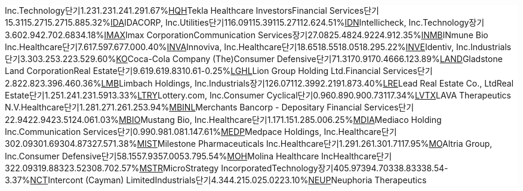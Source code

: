 Inc.</td><td>Technology</td><td>단기</td><td>1.23</td><td>1.23</td><td>1.24</td><td>1.29</td><td style="color: red">1.67%</td></tr><tr><td><a href="https://stockato.github.io/ticker/HQH" target="_blank">HQH</a></td><td>Tekla Healthcare Investors</td><td>Financial Services</td><td>단기</td><td>15.31</td><td>15.27</td><td>15.27</td><td>15.88</td><td style="color: red">5.32%</td></tr><tr><td><a href="https://stockato.github.io/ticker/IDA" target="_blank">IDA</a></td><td>IDACORP, Inc.</td><td>Utilities</td><td>단기</td><td>116.09</td><td>115.39</td><td>115.27</td><td>112.62</td><td style="color: red">4.51%</td></tr><tr><td><a href="https://stockato.github.io/ticker/IDN" target="_blank">IDN</a></td><td>Intellicheck, Inc.</td><td>Technology</td><td>장기</td><td>3.60</td><td>2.94</td><td>2.70</td><td>2.68</td><td style="color: red">34.18%</td></tr><tr><td><a href="https://stockato.github.io/ticker/IMAX" target="_blank">IMAX</a></td><td>Imax Corporation</td><td>Communication Services</td><td>장기</td><td>27.08</td><td>25.48</td><td>24.92</td><td>24.91</td><td style="color: red">2.35%</td></tr><tr><td><a href="https://stockato.github.io/ticker/INMB" target="_blank">INMB</a></td><td>INmune Bio Inc.</td><td>Healthcare</td><td>단기</td><td>7.61</td><td>7.59</td><td>7.67</td><td>7.00</td><td style="color: red">0.40%</td></tr><tr><td><a href="https://stockato.github.io/ticker/INVA" target="_blank">INVA</a></td><td>Innoviva, Inc.</td><td>Healthcare</td><td>단기</td><td>18.65</td><td>18.55</td><td>18.05</td><td>18.29</td><td style="color: red">5.22%</td></tr><tr><td><a href="https://stockato.github.io/ticker/INVE" target="_blank">INVE</a></td><td>Identiv, Inc.</td><td>Industrials</td><td>단기</td><td>3.30</td><td>3.25</td><td>3.22</td><td>3.52</td><td style="color: red">9.60%</td></tr><tr><td><a href="https://stockato.github.io/ticker/KO" target="_blank">KO</a></td><td>Coca-Cola Company (The)</td><td>Consumer Defensive</td><td>단기</td><td>71.31</td><td>70.91</td><td>70.46</td><td>66.12</td><td style="color: red">3.89%</td></tr><tr><td><a href="https://stockato.github.io/ticker/LAND" target="_blank">LAND</a></td><td>Gladstone Land Corporation</td><td>Real Estate</td><td>단기</td><td>9.61</td><td>9.61</td><td>9.83</td><td>10.61</td><td style="color: blue">-0.25%</td></tr><tr><td><a href="https://stockato.github.io/ticker/LGHL" target="_blank">LGHL</a></td><td>Lion Group Holding Ltd.</td><td>Financial Services</td><td>단기</td><td>2.82</td><td>2.82</td><td>3.39</td><td>6.46</td><td style="color: red">0.36%</td></tr><tr><td><a href="https://stockato.github.io/ticker/LMB" target="_blank">LMB</a></td><td>Limbach Holdings, Inc.</td><td>Industrials</td><td>장기</td><td>126.07</td><td>112.39</td><td>92.21</td><td>91.87</td><td style="color: red">3.40%</td></tr><tr><td><a href="https://stockato.github.io/ticker/LRE" target="_blank">LRE</a></td><td>Lead Real Estate Co., Ltd</td><td>Real Estate</td><td>단기</td><td>1.25</td><td>1.24</td><td>1.23</td><td>1.59</td><td style="color: red">13.33%</td></tr><tr><td><a href="https://stockato.github.io/ticker/LTRY" target="_blank">LTRY</a></td><td>Lottery.com, Inc.</td><td>Consumer Cyclical</td><td>단기</td><td>0.96</td><td>0.89</td><td>0.90</td><td>0.73</td><td style="color: red">117.34%</td></tr><tr><td><a href="https://stockato.github.io/ticker/LVTX" target="_blank">LVTX</a></td><td>LAVA Therapeutics N.V.</td><td>Healthcare</td><td>단기</td><td>1.28</td><td>1.27</td><td>1.26</td><td>1.25</td><td style="color: red">3.94%</td></tr><tr><td><a href="https://stockato.github.io/ticker/MBINL" target="_blank">MBINL</a></td><td>Merchants Bancorp - Depositary </td><td>Financial Services</td><td>단기</td><td>22.94</td><td>22.94</td><td>23.51</td><td>24.06</td><td style="color: red">1.03%</td></tr><tr><td><a href="https://stockato.github.io/ticker/MBIO" target="_blank">MBIO</a></td><td>Mustang Bio, Inc.</td><td>Healthcare</td><td>단기</td><td>1.17</td><td>1.15</td><td>1.28</td><td>5.00</td><td style="color: red">6.25%</td></tr><tr><td><a href="https://stockato.github.io/ticker/MDIA" target="_blank">MDIA</a></td><td>Mediaco Holding Inc.</td><td>Communication Services</td><td>단기</td><td>0.99</td><td>0.98</td><td>1.08</td><td>1.14</td><td style="color: red">7.61%</td></tr><tr><td><a href="https://stockato.github.io/ticker/MEDP" target="_blank">MEDP</a></td><td>Medpace Holdings, Inc.</td><td>Healthcare</td><td>단기</td><td>302.09</td><td>301.69</td><td>304.87</td><td>327.57</td><td style="color: red">1.38%</td></tr><tr><td><a href="https://stockato.github.io/ticker/MIST" target="_blank">MIST</a></td><td>Milestone Pharmaceuticals Inc.</td><td>Healthcare</td><td>단기</td><td>1.29</td><td>1.26</td><td>1.30</td><td>1.71</td><td style="color: red">17.95%</td></tr><tr><td><a href="https://stockato.github.io/ticker/MO" target="_blank">MO</a></td><td>Altria Group, Inc.</td><td>Consumer Defensive</td><td>단기</td><td>58.15</td><td>57.93</td><td>57.00</td><td>53.79</td><td style="color: red">5.54%</td></tr><tr><td><a href="https://stockato.github.io/ticker/MOH" target="_blank">MOH</a></td><td>Molina Healthcare Inc</td><td>Healthcare</td><td>단기</td><td>322.09</td><td>319.88</td><td>323.52</td><td>308.70</td><td style="color: red">2.57%</td></tr><tr><td><a href="https://stockato.github.io/ticker/MSTR" target="_blank">MSTR</a></td><td>MicroStrategy Incorporated</td><td>Technology</td><td>장기</td><td>405.97</td><td>394.70</td><td>338.83</td><td>338.54</td><td style="color: blue">-3.37%</td></tr><tr><td><a href="https://stockato.github.io/ticker/NCT" target="_blank">NCT</a></td><td>Intercont (Cayman) Limited</td><td>Industrials</td><td>단기</td><td>4.34</td><td>4.21</td><td>5.02</td><td>5.02</td><td style="color: red">23.10%</td></tr><tr><td><a href="https://stockato.github.io/ticker/NEUP" target="_blank">NEUP</a></td><td>Neuphoria Therapeutics